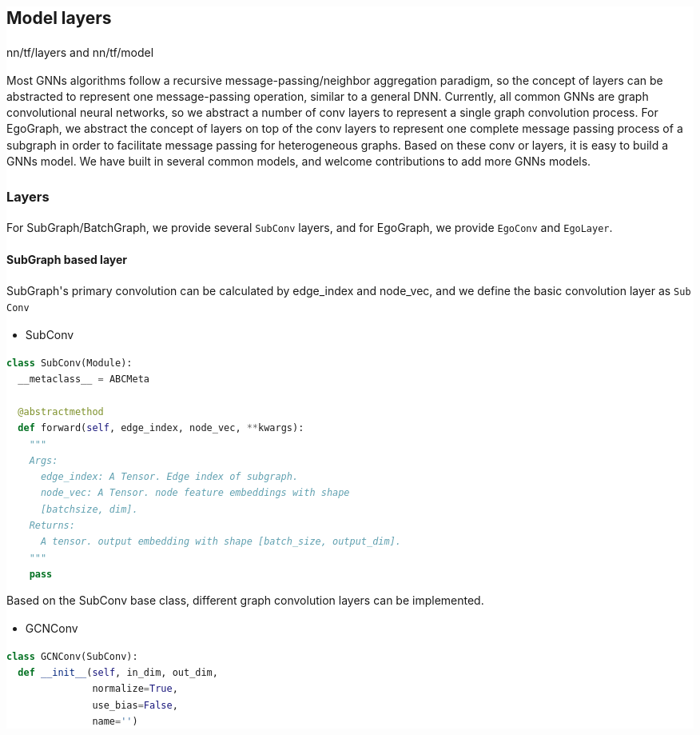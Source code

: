 ## Model layers

nn/tf/layers and nn/tf/model


Most GNNs algorithms follow a recursive message-passing/neighbor aggregation paradigm, so the concept of layers can be abstracted to represent one message-passing operation, similar to a general DNN. Currently, all common GNNs are graph convolutional neural networks, so we abstract a number of conv layers to represent a single graph convolution process. For EgoGraph, we abstract the concept of layers on top of the conv layers to represent one complete message passing process of a subgraph in order to facilitate message passing for heterogeneous graphs. Based on these conv or layers, it is easy to build a GNNs model. We have built in several common models, and welcome contributions to add more GNNs models.


### Layers
For SubGraph/BatchGraph, we provide several `SubConv` layers, and for EgoGraph, we provide `EgoConv` and `EgoLayer`.
​

#### SubGraph based layer


SubGraph's primary convolution can be calculated by edge_index and node_vec, and we define the basic convolution layer as `SubConv`

- SubConv

```python
class SubConv(Module):
  __metaclass__ = ABCMeta

  @abstractmethod
  def forward(self, edge_index, node_vec, **kwargs):
    """
    Args:
      edge_index: A Tensor. Edge index of subgraph.
      node_vec: A Tensor. node feature embeddings with shape
      [batchsize, dim].
    Returns:
      A tensor. output embedding with shape [batch_size, output_dim].
    """
    pass
```


Based on the SubConv base class, different graph convolution layers can be implemented.​

- GCNConv

```python
class GCNConv(SubConv):
  def __init__(self, in_dim, out_dim,
               normalize=True,
               use_bias=False,
               name='')
```
 